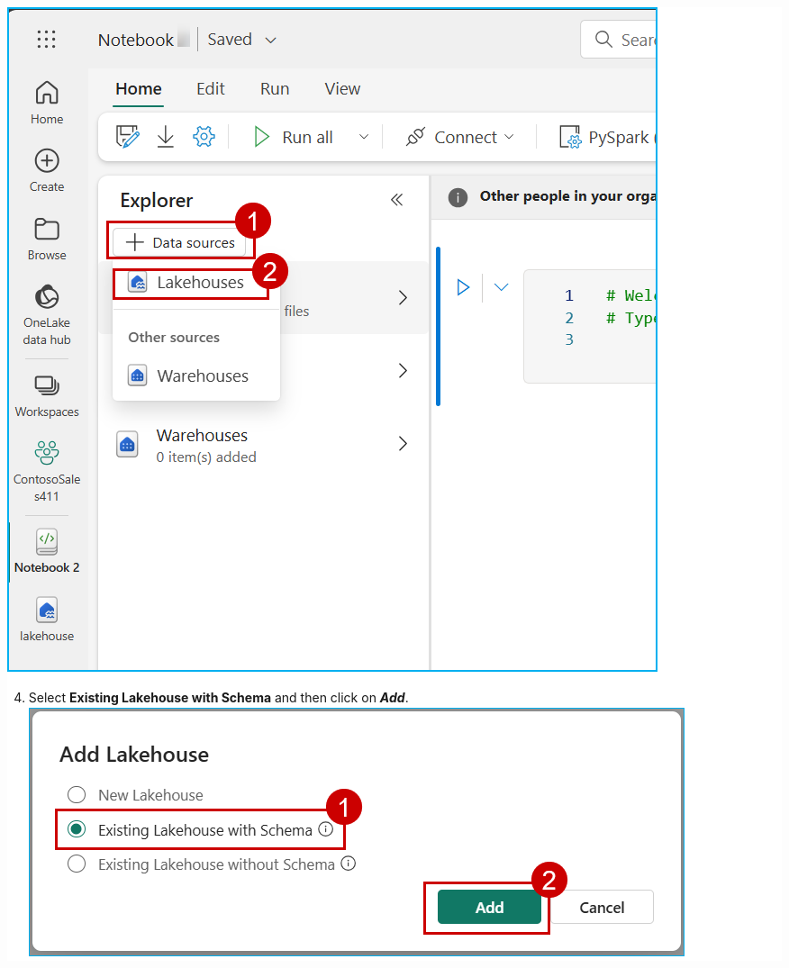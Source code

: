 ![task-wb8S.png](media/64.5.png)

4. Select **Existing Lakehouse with Schema** and then click on ***Add***.
![task-wb8S.png](media/64.6.1.png)
